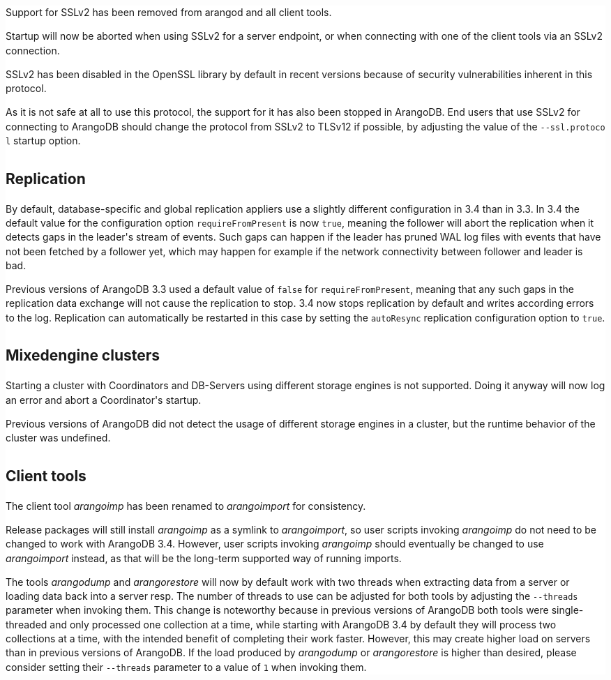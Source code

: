 Support for SSLv2 has been removed from arangod and all client tools.

Startup will now be aborted when using SSLv2 for a server endpoint, or when connecting 
with one of the client tools via an SSLv2 connection.

SSLv2 has been disabled in the OpenSSL library by default in recent versions
because of security vulnerabilities inherent in this protocol.

As it is not safe at all to use this protocol, the support for it has also
been stopped in ArangoDB. End users that use SSLv2 for connecting to ArangoDB
should change the protocol from SSLv2 to TLSv12 if possible, by adjusting
the value of the `--ssl.protocol` startup option.


## Replication

By default, database-specific and global replication appliers use a slightly
different configuration in 3.4 than in 3.3. In 3.4 the default value for the
configuration option `requireFromPresent` is now `true`, meaning the follower
will abort the replication when it detects gaps in the leader's stream of 
events. Such gaps can happen if the leader has pruned WAL log files with 
events that have not been fetched by a follower yet, which may happen for 
example if the network connectivity between follower and leader is bad.

Previous versions of ArangoDB 3.3 used a default value of `false` for 
`requireFromPresent`, meaning that any such gaps in the replication data 
exchange will not cause the replication to stop. 3.4 now stops replication by
default and writes according errors to the log. Replication can automatically
be restarted in this case by setting the `autoResync` replication configuration
option to `true`.


## Mixedengine clusters

Starting a cluster with Coordinators and DB-Servers using different storage 
engines is not supported. Doing it anyway will now log an error and abort a 
Coordinator's startup.

Previous versions of ArangoDB did not detect the usage of different storage
engines in a cluster, but the runtime behavior of the cluster was undefined.


## Client tools

The client tool _arangoimp_ has been renamed to _arangoimport_ for consistency.
  
Release packages will still install _arangoimp_ as a symlink to _arangoimport_, 
so user scripts invoking _arangoimp_ do not need to be changed to work with
ArangoDB 3.4. However, user scripts invoking _arangoimp_ should eventually be 
changed to use _arangoimport_ instead, as that will be the long-term supported 
way of running imports.

The tools _arangodump_ and _arangorestore_ will now by default work with two
threads when extracting data from a server or loading data back into a server resp.
The number of threads to use can be adjusted for both tools by adjusting the
`--threads` parameter when invoking them. This change is noteworthy because in
previous versions of ArangoDB both tools were single-threaded and only processed
one collection at a time, while starting with ArangoDB 3.4 by default they will 
process two collections at a time, with the intended benefit of completing their
work faster. However, this may create higher load on servers than in previous
versions of ArangoDB. If the load produced by _arangodump_ or _arangorestore_ is
higher than desired, please consider setting their `--threads` parameter to a 
value of `1` when invoking them.
